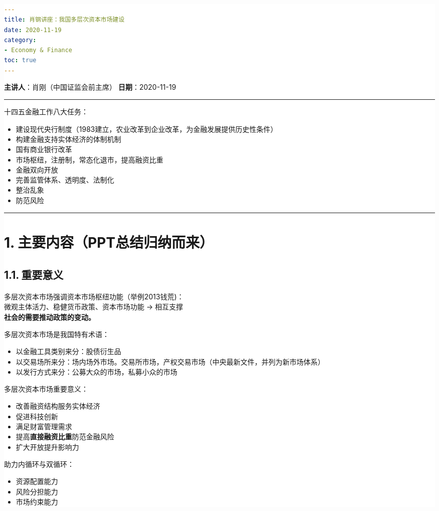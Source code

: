 ```yaml
---
title: 肖钢讲座：我国多层次资本市场建设
date: 2020-11-19
category: 
- Economy & Finance
toc: true
---
```




**主讲人**：肖刚（中国证监会前主席）
**日期**：2020-11-19


--- 
十四五金融工作八大任务：
- 建设现代央行制度（1983建立，农业改革到企业改革，为金融发展提供历史性条件）
- 构建金融支持实体经济的体制机制
- 国有商业银行改革
- 市场枢纽，注册制，常态化退市，提高融资比重
- 金融双向开放
- 完善监管体系、透明度、法制化
- 整治乱象
- 防范风险

---
# 1. 主要内容（PPT总结归纳而来）

## 1.1. 重要意义

多层次资本市场强调资本市场枢纽功能（举例2013钱荒)：<br>
微观主体活力、稳健货币政策、资本市场功能 $\rightarrow$ 相互支撑<br>
**社会的需要推动政策的变动。**

多层次资本市场是我国特有术语：
- 以金融工具类别来分：股债衍生品
- 以交易场所来分：场内场外市场。交易所市场，产权交易市场（中央最新文件，并列为新市场体系）
- 以发行方式来分：公募大众的市场，私募小众的市场

多层次资本市场重要意义：
- 改善融资结构服务实体经济
- 促进科技创新
- 满足财富管理需求
- 提高**直接融资比重**防范金融风险
- 扩大开放提升影响力

助力内循环与双循环：
- 资源配置能力
- 风险分担能力
- 市场约束能力
